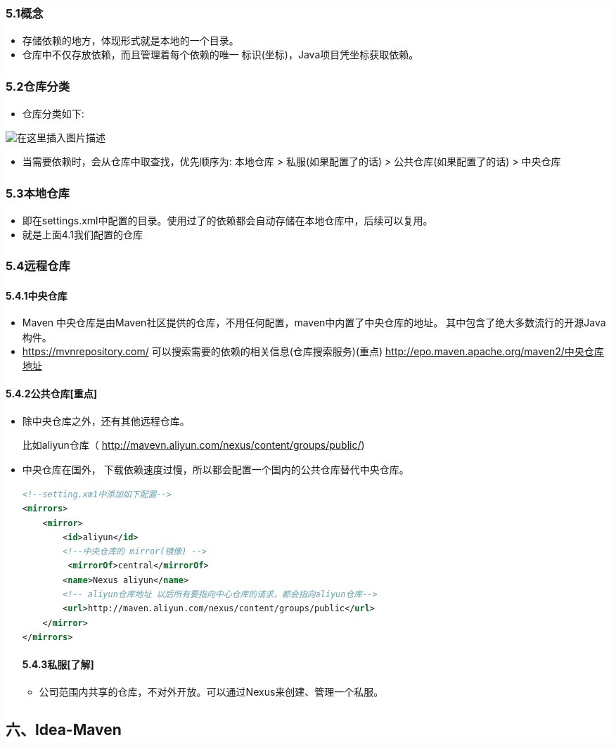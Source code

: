 ### 5.1概念

- 存储依赖的地方，体现形式就是本地的一个目录。
- 仓库中不仅存放依赖，而且管理着每个依赖的唯一 标识(坐标)，Java项目凭坐标获取依赖。

### 5.2仓库分类

- 仓库分类如下:

![在这里插入图片描述](https://img-blog.csdnimg.cn/20200903141317508.jpg?x-oss-process=image/watermark,type_ZmFuZ3poZW5naGVpdGk,shadow_10,text_aHR0cHM6Ly9ibG9nLmNzZG4ubmV0L3dhbmdfbHV3ZWk=,size_16,color_FFFFFF,t_70#pic_center)

- 当需要依赖时，会从仓库中取查找，优先顺序为:
  本地仓库 > 私服(如果配置了的话) > 公共仓库(如果配置了的话) > 中央仓库

### 5.3本地仓库

- 即在settings.xml中配置的目录。使用过了的依赖都会自动存储在本地仓库中，后续可以复用。
- 就是上面4.1我们配置的仓库

### 5.4远程仓库

#### 5.4.1中央仓库

- Maven 中央仓库是由Maven社区提供的仓库，不用任何配置，maven中内置了中央仓库的地址。
  其中包含了绝大多数流行的开源Java构件。
- https://mvnrepository.com/ 可以搜索需要的依赖的相关信息(仓库搜索服务)(重点)
  http://epo.maven.apache.org/maven2/中央仓库地址

#### 5.4.2公共仓库[重点]

- 除中央仓库之外，还有其他远程仓库。

  比如aliyun仓库（ http://mavevn.aliyun.com/nexus/content/groups/public/)

- 中央仓库在国外， 下载依赖速度过慢，所以都会配置一个国内的公共仓库替代中央仓库。

  ```xml
  <!--setting.xm1中添加如下配置-->
  <mirrors>
      <mirror>
          <id>aliyun</id>
          <!--中央仓库的 mirror(镜像) -->
           <mirrorOf>central</mirrorOf>
          <name>Nexus aliyun</name>
          <!-- aliyun仓库地址 以后所有要指向中心仓库的请求，都会指向aliyun仓库-->
          <url>http://maven.aliyun.com/nexus/content/groups/public</url>
      </mirror>
  </mirrors>
  ```

  #### 5.4.3私服[了解]

  - 公司范围内共享的仓库，不对外开放。可以通过Nexus来创建、管理一个私服。

## 六、ldea-Maven
